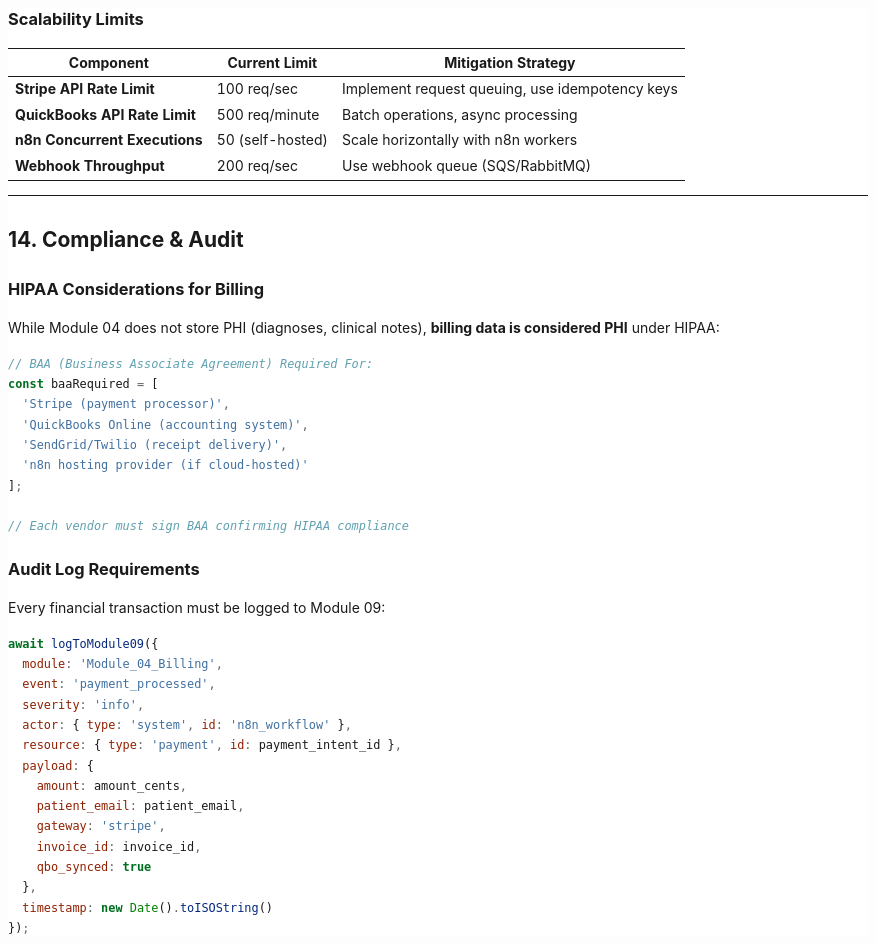 ### Scalability Limits

| Component | Current Limit | Mitigation Strategy |
|-----------|---------------|---------------------|
| **Stripe API Rate Limit** | 100 req/sec | Implement request queuing, use idempotency keys |
| **QuickBooks API Rate Limit** | 500 req/minute | Batch operations, async processing |
| **n8n Concurrent Executions** | 50 (self-hosted) | Scale horizontally with n8n workers |
| **Webhook Throughput** | 200 req/sec | Use webhook queue (SQS/RabbitMQ) |

---

## 14. Compliance & Audit

### HIPAA Considerations for Billing

While Module 04 does not store PHI (diagnoses, clinical notes), **billing data is considered PHI** under HIPAA:

```javascript
// BAA (Business Associate Agreement) Required For:
const baaRequired = [
  'Stripe (payment processor)',
  'QuickBooks Online (accounting system)',
  'SendGrid/Twilio (receipt delivery)',
  'n8n hosting provider (if cloud-hosted)'
];

// Each vendor must sign BAA confirming HIPAA compliance
```

### Audit Log Requirements

Every financial transaction must be logged to Module 09:

```javascript
await logToModule09({
  module: 'Module_04_Billing',
  event: 'payment_processed',
  severity: 'info',
  actor: { type: 'system', id: 'n8n_workflow' },
  resource: { type: 'payment', id: payment_intent_id },
  payload: {
    amount: amount_cents,
    patient_email: patient_email,
    gateway: 'stripe',
    invoice_id: invoice_id,
    qbo_synced: true
  },
  timestamp: new Date().toISOString()
});
```
